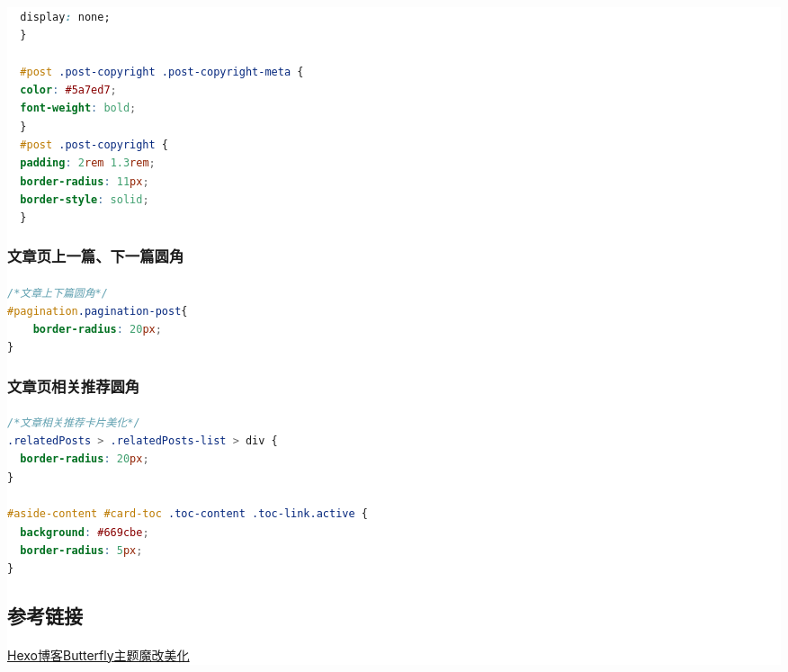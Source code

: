 ```css
  display: none;
  }

  #post .post-copyright .post-copyright-meta {
  color: #5a7ed7;
  font-weight: bold;
  }
  #post .post-copyright {
  padding: 2rem 1.3rem;
  border-radius: 11px;
  border-style: solid;
  }
```
<a name="PfCke"></a>
### 文章页上一篇、下一篇圆角
```css
/*文章上下篇圆角*/
#pagination.pagination-post{
    border-radius: 20px;
}
```
<a name="qUbg1"></a>
### 文章页相关推荐圆角
```css
/*文章相关推荐卡片美化*/
.relatedPosts > .relatedPosts-list > div {
  border-radius: 20px;
}

#aside-content #card-toc .toc-content .toc-link.active {
  background: #669cbe;
  border-radius: 5px;
}
```
<a name="mTlRt"></a>
## 参考链接
[Hexo博客Butterfly主题魔改美化](https://www.eacls.top/posts/cecc48c5/)

